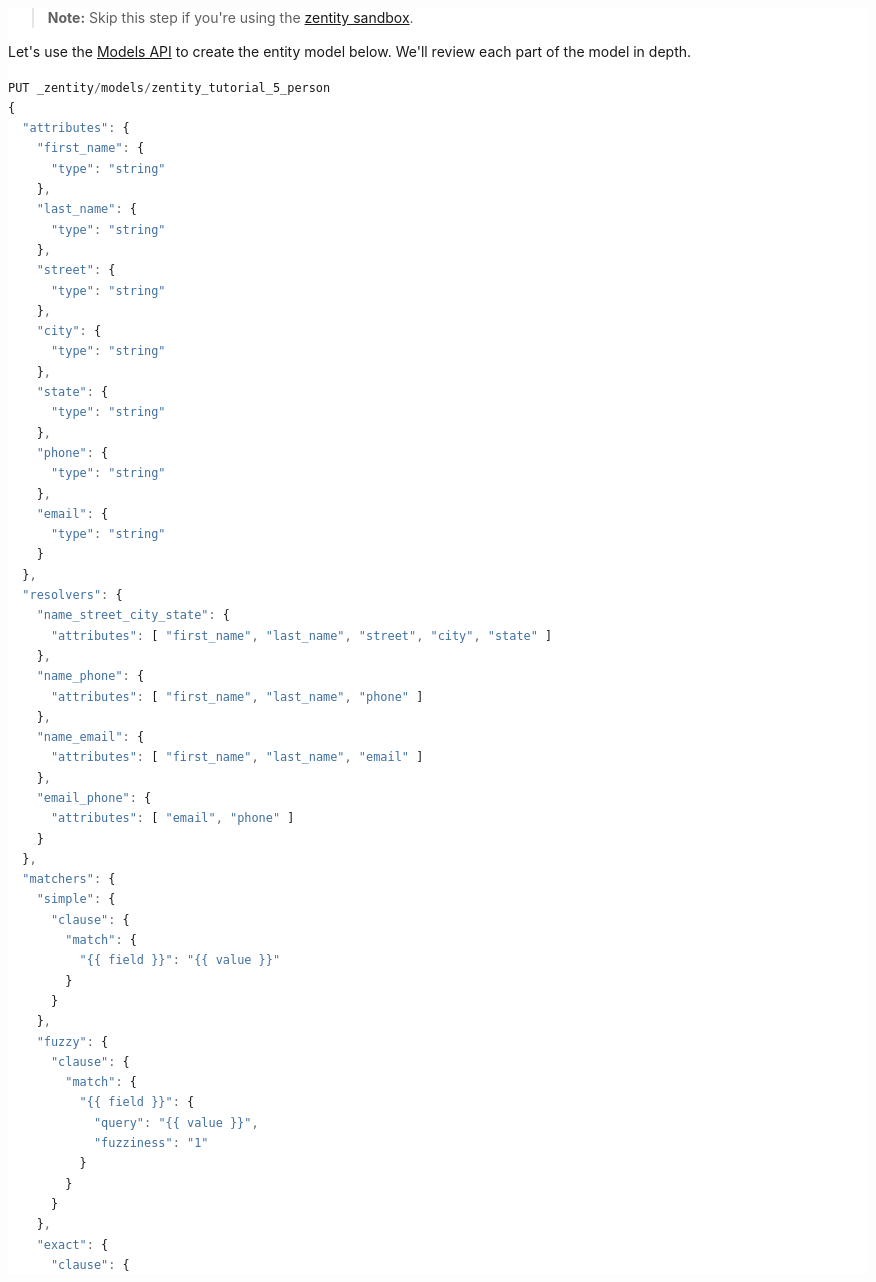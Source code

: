 > **Note:** Skip this step if you're using the [zentity sandbox](/sandbox).

Let's use the [Models API](/docs/rest-apis/models-api) to create the entity
model below. We'll review each part of the model in depth.

```javascript
PUT _zentity/models/zentity_tutorial_5_person
{
  "attributes": {
    "first_name": {
      "type": "string"
    },
    "last_name": {
      "type": "string"
    },
    "street": {
      "type": "string"
    },
    "city": {
      "type": "string"
    },
    "state": {
      "type": "string"
    },
    "phone": {
      "type": "string"
    },
    "email": {
      "type": "string"
    }
  },
  "resolvers": {
    "name_street_city_state": {
      "attributes": [ "first_name", "last_name", "street", "city", "state" ]
    },
    "name_phone": {
      "attributes": [ "first_name", "last_name", "phone" ]
    },
    "name_email": {
      "attributes": [ "first_name", "last_name", "email" ]
    },
    "email_phone": {
      "attributes": [ "email", "phone" ]
    }
  },
  "matchers": {
    "simple": {
      "clause": {
        "match": {
          "{{ field }}": "{{ value }}"
        }
      }
    },
    "fuzzy": {
      "clause": {
        "match": {
          "{{ field }}": {
            "query": "{{ value }}",
            "fuzziness": "1"
          }
        }
      }
    },
    "exact": {
      "clause": {
```